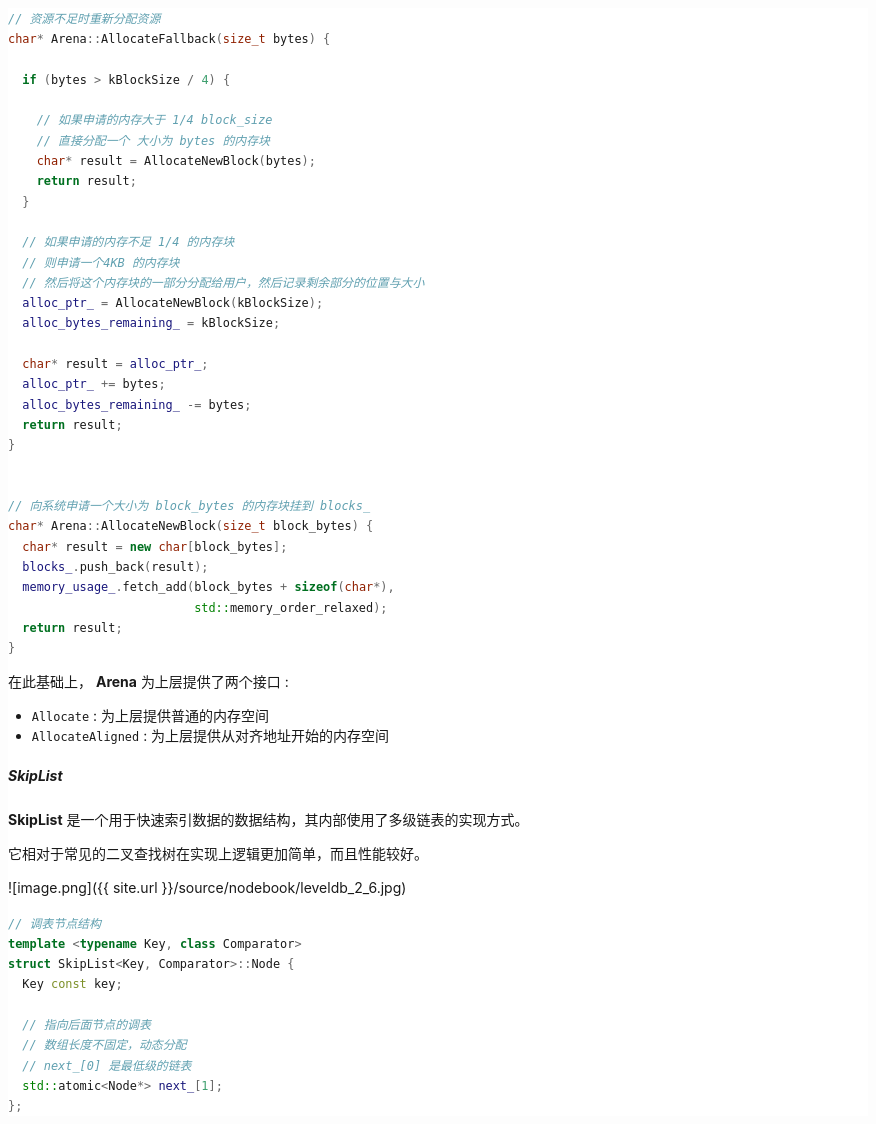 ```cpp
// 资源不足时重新分配资源
char* Arena::AllocateFallback(size_t bytes) {

  if (bytes > kBlockSize / 4) {

    // 如果申请的内存大于 1/4 block_size
    // 直接分配一个 大小为 bytes 的内存块
    char* result = AllocateNewBlock(bytes);
    return result;
  }

  // 如果申请的内存不足 1/4 的内存块
  // 则申请一个4KB 的内存块
  // 然后将这个内存块的一部分分配给用户，然后记录剩余部分的位置与大小
  alloc_ptr_ = AllocateNewBlock(kBlockSize);
  alloc_bytes_remaining_ = kBlockSize;

  char* result = alloc_ptr_;
  alloc_ptr_ += bytes;
  alloc_bytes_remaining_ -= bytes;
  return result;
}


// 向系统申请一个大小为 block_bytes 的内存块挂到 blocks_
char* Arena::AllocateNewBlock(size_t block_bytes) {
  char* result = new char[block_bytes];
  blocks_.push_back(result);
  memory_usage_.fetch_add(block_bytes + sizeof(char*),
                          std::memory_order_relaxed);
  return result;
}
```

在此基础上， **Arena** 为上层提供了两个接口 : 

- `Allocate` : 为上层提供普通的内存空间
- `AllocateAligned` : 为上层提供从对齐地址开始的内存空间



##### SkipList

**SkipList** 是一个用于快速索引数据的数据结构，其内部使用了多级链表的实现方式。 

它相对于常见的二叉查找树在实现上逻辑更加简单，而且性能较好。

![image.png]({{ site.url }}/source/nodebook/leveldb_2_6.jpg)

```cpp
// 调表节点结构
template <typename Key, class Comparator>
struct SkipList<Key, Comparator>::Node {
  Key const key;

  // 指向后面节点的调表
  // 数组长度不固定，动态分配
  // next_[0] 是最低级的链表
  std::atomic<Node*> next_[1];
};
```
